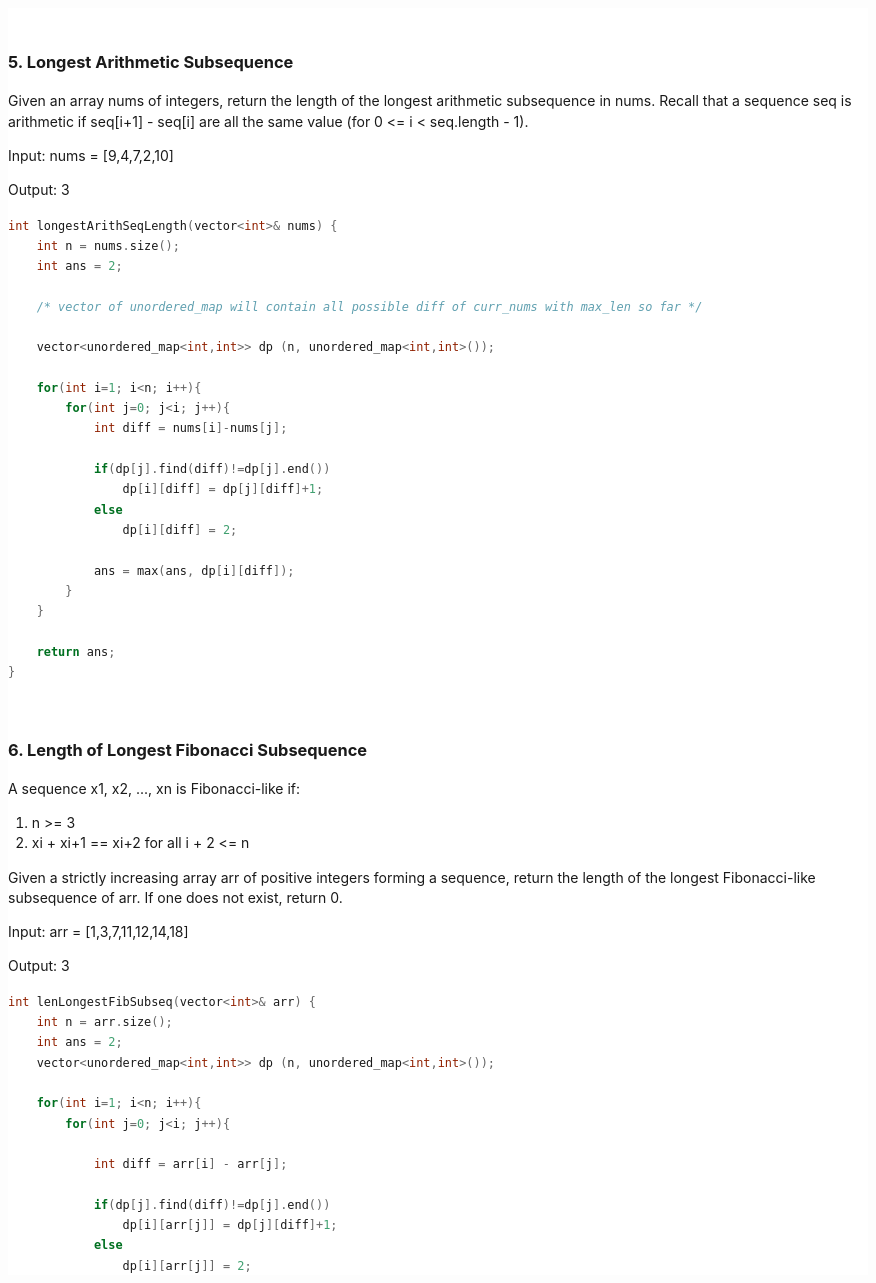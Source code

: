 <br>

### 5. Longest Arithmetic Subsequence
Given an array nums of integers, return the length of the longest arithmetic subsequence in nums. Recall that a sequence seq is arithmetic if seq[i+1] - seq[i] are all the same value (for 0 <= i < seq.length - 1).

Input: nums = [9,4,7,2,10]

Output: 3

```cpp
int longestArithSeqLength(vector<int>& nums) {
    int n = nums.size();
    int ans = 2;

    /* vector of unordered_map will contain all possible diff of curr_nums with max_len so far */

    vector<unordered_map<int,int>> dp (n, unordered_map<int,int>());

    for(int i=1; i<n; i++){
        for(int j=0; j<i; j++){
            int diff = nums[i]-nums[j];

            if(dp[j].find(diff)!=dp[j].end())
                dp[i][diff] = dp[j][diff]+1;
            else
                dp[i][diff] = 2;

            ans = max(ans, dp[i][diff]);
        }
    }   

    return ans;
}
```

<br>

### 6. Length of Longest Fibonacci Subsequence
A sequence x1, x2, ..., xn is Fibonacci-like if:
1. n >= 3
2. xi + xi+1 == xi+2 for all i + 2 <= n

Given a strictly increasing array arr of positive integers forming a sequence, return the length of the longest Fibonacci-like subsequence of arr. If one does not exist, return 0.

Input: arr = [1,3,7,11,12,14,18]

Output: 3

```cpp
int lenLongestFibSubseq(vector<int>& arr) {
    int n = arr.size();
    int ans = 2;
    vector<unordered_map<int,int>> dp (n, unordered_map<int,int>());

    for(int i=1; i<n; i++){
        for(int j=0; j<i; j++){

            int diff = arr[i] - arr[j];

            if(dp[j].find(diff)!=dp[j].end())
                dp[i][arr[j]] = dp[j][diff]+1;
            else
                dp[i][arr[j]] = 2;

```